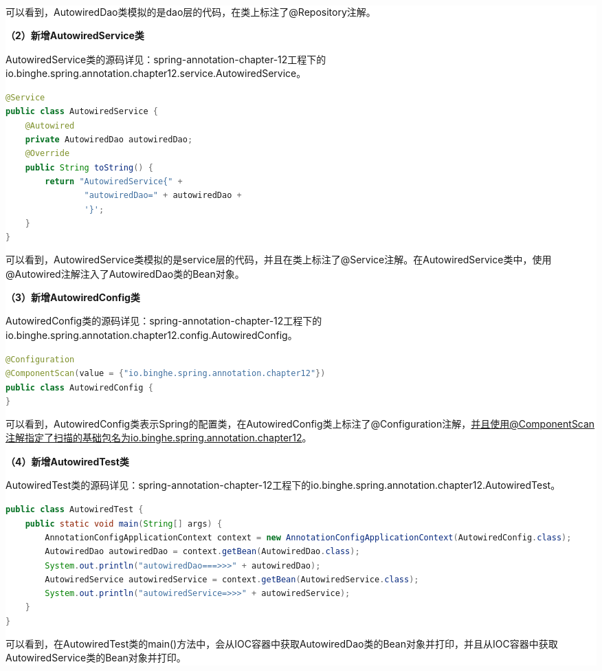 可以看到，AutowiredDao类模拟的是dao层的代码，在类上标注了@Repository注解。

**（2）新增AutowiredService类**

AutowiredService类的源码详见：spring-annotation-chapter-12工程下的io.binghe.spring.annotation.chapter12.service.AutowiredService。

```java
@Service
public class AutowiredService {
    @Autowired
    private AutowiredDao autowiredDao;
    @Override
    public String toString() {
        return "AutowiredService{" +
                "autowiredDao=" + autowiredDao +
                '}';
    }
}
```

可以看到，AutowiredService类模拟的是service层的代码，并且在类上标注了@Service注解。在AutowiredService类中，使用@Autowired注解注入了AutowiredDao类的Bean对象。

**（3）新增AutowiredConfig类**

AutowiredConfig类的源码详见：spring-annotation-chapter-12工程下的io.binghe.spring.annotation.chapter12.config.AutowiredConfig。

```java
@Configuration
@ComponentScan(value = {"io.binghe.spring.annotation.chapter12"})
public class AutowiredConfig {
}
```

可以看到，AutowiredConfig类表示Spring的配置类，在AutowiredConfig类上标注了@Configuration注解，并且使用@ComponentScan注解指定了扫描的基础包名为io.binghe.spring.annotation.chapter12。

**（4）新增AutowiredTest类**

AutowiredTest类的源码详见：spring-annotation-chapter-12工程下的io.binghe.spring.annotation.chapter12.AutowiredTest。

```java
public class AutowiredTest {
    public static void main(String[] args) {
        AnnotationConfigApplicationContext context = new AnnotationConfigApplicationContext(AutowiredConfig.class);
        AutowiredDao autowiredDao = context.getBean(AutowiredDao.class);
        System.out.println("autowiredDao===>>>" + autowiredDao);
        AutowiredService autowiredService = context.getBean(AutowiredService.class);
        System.out.println("autowiredService=>>>" + autowiredService);
    }
}
```

可以看到，在AutowiredTest类的main()方法中，会从IOC容器中获取AutowiredDao类的Bean对象并打印，并且从IOC容器中获取AutowiredService类的Bean对象并打印。
